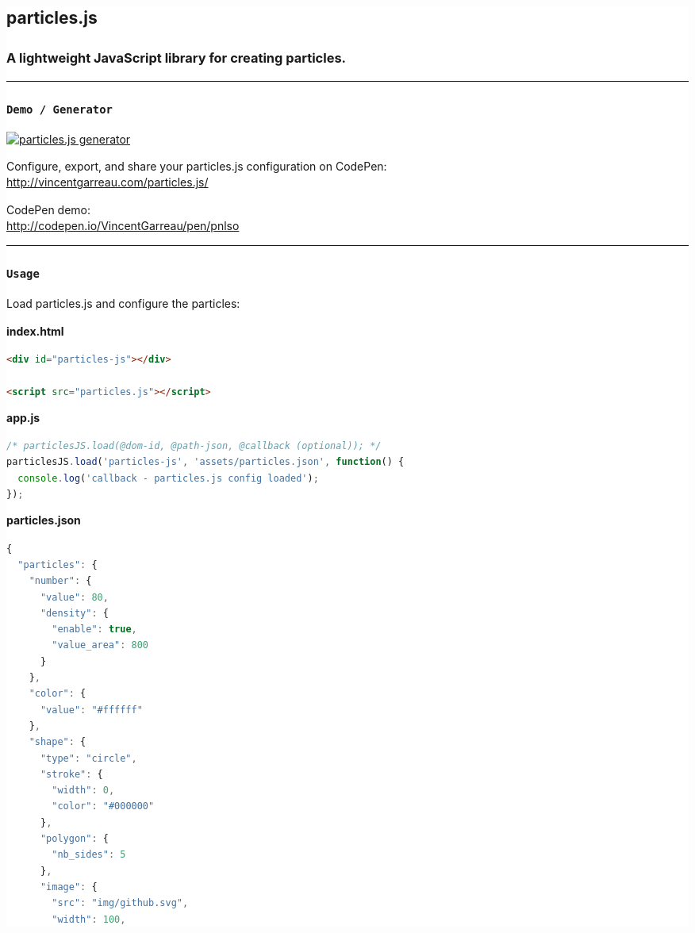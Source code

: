 ## particles.js

### A lightweight JavaScript library for creating particles.

------------------------------

### `Demo / Generator`

<a href="http://vincentgarreau.com/particles.js/" target="_blank"><img src="http://vincentgarreau.com/particles.js/assets/img/github-screen.jpg" alt="particles.js generator" /></a>

Configure, export, and share your particles.js configuration on CodePen: <br />
http://vincentgarreau.com/particles.js/

CodePen demo: <br />
http://codepen.io/VincentGarreau/pen/pnlso

-------------------------------

### `Usage`

Load particles.js and configure the particles:

**index.html**

```html
<div id="particles-js"></div>

<script src="particles.js"></script>
```

**app.js**

```javascript
/* particlesJS.load(@dom-id, @path-json, @callback (optional)); */
particlesJS.load('particles-js', 'assets/particles.json', function() {
  console.log('callback - particles.js config loaded');
});
```

**particles.json**

```javascript
{
  "particles": {
    "number": {
      "value": 80,
      "density": {
        "enable": true,
        "value_area": 800
      }
    },
    "color": {
      "value": "#ffffff"
    },
    "shape": {
      "type": "circle",
      "stroke": {
        "width": 0,
        "color": "#000000"
      },
      "polygon": {
        "nb_sides": 5
      },
      "image": {
        "src": "img/github.svg",
        "width": 100,
```
